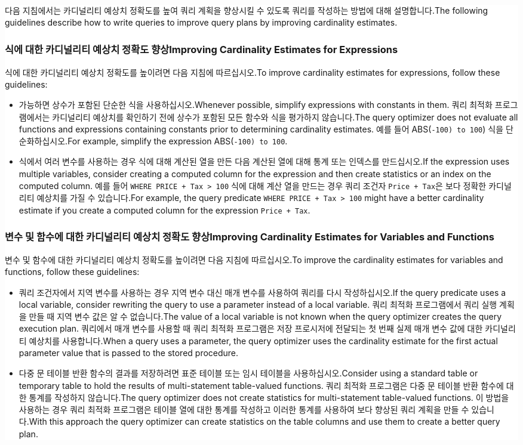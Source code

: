  <span data-ttu-id="da391-288">다음 지침에서는 카디널리티 예상치 정확도를 높여 쿼리 계획을 향상시킬 수 있도록 쿼리를 작성하는 방법에 대해 설명합니다.</span><span class="sxs-lookup"><span data-stu-id="da391-288">The following guidelines describe how to write queries to improve query plans by improving cardinality estimates.</span></span>  
  
### <a name="improving-cardinality-estimates-for-expressions"></a><span data-ttu-id="da391-289">식에 대한 카디널리티 예상치 정확도 향상</span><span class="sxs-lookup"><span data-stu-id="da391-289">Improving Cardinality Estimates for Expressions</span></span>  
 <span data-ttu-id="da391-290">식에 대한 카디널리티 예상치 정확도를 높이려면 다음 지침에 따르십시오.</span><span class="sxs-lookup"><span data-stu-id="da391-290">To improve cardinality estimates for expressions, follow these guidelines:</span></span>  
  
-   <span data-ttu-id="da391-291">가능하면 상수가 포함된 단순한 식을 사용하십시오.</span><span class="sxs-lookup"><span data-stu-id="da391-291">Whenever possible, simplify expressions with constants in them.</span></span> <span data-ttu-id="da391-292">쿼리 최적화 프로그램에서는 카디널리티 예상치를 확인하기 전에 상수가 포함된 모든 함수와 식을 평가하지 않습니다.</span><span class="sxs-lookup"><span data-stu-id="da391-292">The query optimizer does not evaluate all functions and expressions containing constants prior to determining cardinality estimates.</span></span> <span data-ttu-id="da391-293">예를 들어 ABS(`-100) to 100`) 식을 단순화하십시오.</span><span class="sxs-lookup"><span data-stu-id="da391-293">For example, simplify the expression ABS(`-100) to 100`.</span></span>  
  
-   <span data-ttu-id="da391-294">식에서 여러 변수를 사용하는 경우 식에 대해 계산된 열을 만든 다음 계산된 열에 대해 통계 또는 인덱스를 만드십시오.</span><span class="sxs-lookup"><span data-stu-id="da391-294">If the expression uses multiple variables, consider creating a computed column for the expression and then create statistics or an index on the computed column.</span></span> <span data-ttu-id="da391-295">예를 들어 `WHERE PRICE + Tax > 100` 식에 대해 계산 열을 만드는 경우 쿼리 조건자 `Price + Tax`은 보다 정확한 카디널리티 예상치를 가질 수 있습니다.</span><span class="sxs-lookup"><span data-stu-id="da391-295">For example, the query predicate `WHERE PRICE + Tax > 100` might have a better cardinality estimate if you create a computed column for the expression `Price + Tax`.</span></span>  
  
### <a name="improving-cardinality-estimates-for-variables-and-functions"></a><span data-ttu-id="da391-296">변수 및 함수에 대한 카디널리티 예상치 정확도 향상</span><span class="sxs-lookup"><span data-stu-id="da391-296">Improving Cardinality Estimates for Variables and Functions</span></span>  
 <span data-ttu-id="da391-297">변수 및 함수에 대한 카디널리티 예상치 정확도를 높이려면 다음 지침에 따르십시오.</span><span class="sxs-lookup"><span data-stu-id="da391-297">To improve the cardinality estimates for variables and functions, follow these guidelines:</span></span>  
  
-   <span data-ttu-id="da391-298">쿼리 조건자에서 지역 변수를 사용하는 경우 지역 변수 대신 매개 변수를 사용하여 쿼리를 다시 작성하십시오.</span><span class="sxs-lookup"><span data-stu-id="da391-298">If the query predicate uses a local variable, consider rewriting the query to use a parameter instead of a local variable.</span></span> <span data-ttu-id="da391-299">쿼리 최적화 프로그램에서 쿼리 실행 계획을 만들 때 지역 변수 값은 알 수 없습니다.</span><span class="sxs-lookup"><span data-stu-id="da391-299">The value of a local variable is not known when the query optimizer creates the query execution plan.</span></span> <span data-ttu-id="da391-300">쿼리에서 매개 변수를 사용할 때 쿼리 최적화 프로그램은 저장 프로시저에 전달되는 첫 번째 실제 매개 변수 값에 대한 카디널리티 예상치를 사용합니다.</span><span class="sxs-lookup"><span data-stu-id="da391-300">When a query uses a parameter, the query optimizer uses the cardinality estimate for the first actual parameter value that is passed to the stored procedure.</span></span>  
  
-   <span data-ttu-id="da391-301">다중 문 테이블 반환 함수의 결과를 저장하려면 표준 테이블 또는 임시 테이블을 사용하십시오.</span><span class="sxs-lookup"><span data-stu-id="da391-301">Consider using a standard table or temporary table to hold the results of multi-statement table-valued functions.</span></span> <span data-ttu-id="da391-302">쿼리 최적화 프로그램은 다중 문 테이블 반환 함수에 대한 통계를 작성하지 않습니다.</span><span class="sxs-lookup"><span data-stu-id="da391-302">The query optimizer does not create statistics for multi-statement table-valued functions.</span></span> <span data-ttu-id="da391-303">이 방법을 사용하는 경우 쿼리 최적화 프로그램은 테이블 열에 대한 통계를 작성하고 이러한 통계를 사용하여 보다 향상된 쿼리 계획을 만들 수 있습니다.</span><span class="sxs-lookup"><span data-stu-id="da391-303">With this approach the query optimizer can create statistics on the table columns and use them to create a better query plan.</span></span>  
  